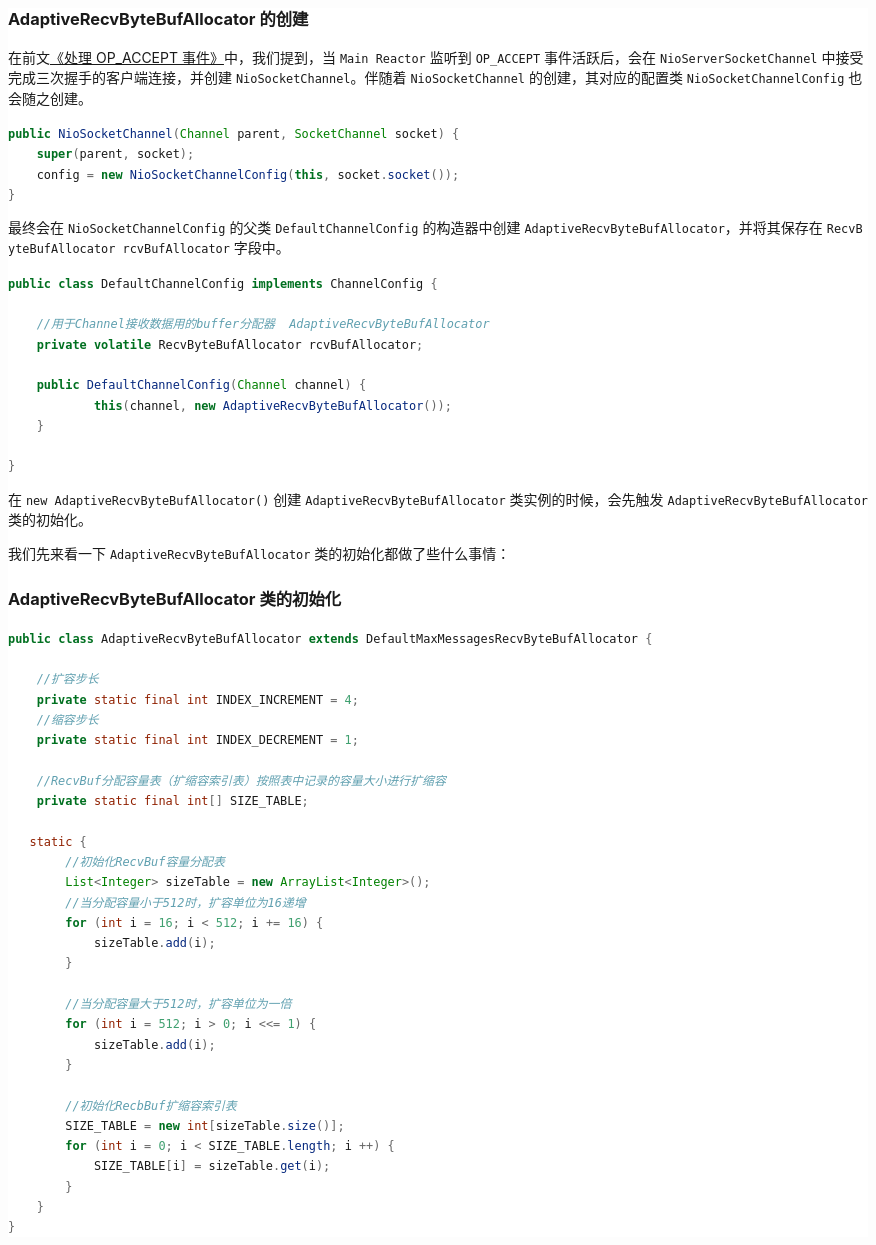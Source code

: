 ### AdaptiveRecvByteBufAllocator 的创建

在前文[《处理 OP_ACCEPT 事件》](/netty_source_code_parsing/main_task/event_scheduling_layer/io/OP_ACCEPT)中，我们提到，当 `Main Reactor` 监听到 `OP_ACCEPT` 事件活跃后，会在 `NioServerSocketChannel` 中接受完成三次握手的客户端连接，并创建 `NioSocketChannel`。伴随着 `NioSocketChannel` 的创建，其对应的配置类 `NioSocketChannelConfig` 也会随之创建。

```java
public NioSocketChannel(Channel parent, SocketChannel socket) {
    super(parent, socket);
    config = new NioSocketChannelConfig(this, socket.socket());
}
```

最终会在 `NioSocketChannelConfig` 的父类 `DefaultChannelConfig` 的构造器中创建 `AdaptiveRecvByteBufAllocator`，并将其保存在 `RecvByteBufAllocator rcvBufAllocator` 字段中。

```java
public class DefaultChannelConfig implements ChannelConfig {

    //用于Channel接收数据用的buffer分配器  AdaptiveRecvByteBufAllocator
    private volatile RecvByteBufAllocator rcvBufAllocator;

    public DefaultChannelConfig(Channel channel) {
            this(channel, new AdaptiveRecvByteBufAllocator());
    }

}
```

在 `new AdaptiveRecvByteBufAllocator()` 创建 `AdaptiveRecvByteBufAllocator` 类实例的时候，会先触发 `AdaptiveRecvByteBufAllocator` 类的初始化。

我们先来看一下 `AdaptiveRecvByteBufAllocator` 类的初始化都做了些什么事情：

### AdaptiveRecvByteBufAllocator 类的初始化

```java
public class AdaptiveRecvByteBufAllocator extends DefaultMaxMessagesRecvByteBufAllocator {

    //扩容步长
    private static final int INDEX_INCREMENT = 4;
    //缩容步长
    private static final int INDEX_DECREMENT = 1;

    //RecvBuf分配容量表（扩缩容索引表）按照表中记录的容量大小进行扩缩容
    private static final int[] SIZE_TABLE;

   static {
        //初始化RecvBuf容量分配表
        List<Integer> sizeTable = new ArrayList<Integer>();
        //当分配容量小于512时，扩容单位为16递增
        for (int i = 16; i < 512; i += 16) {
            sizeTable.add(i);
        }

        //当分配容量大于512时，扩容单位为一倍
        for (int i = 512; i > 0; i <<= 1) {
            sizeTable.add(i);
        }

        //初始化RecbBuf扩缩容索引表
        SIZE_TABLE = new int[sizeTable.size()];
        for (int i = 0; i < SIZE_TABLE.length; i ++) {
            SIZE_TABLE[i] = sizeTable.get(i);
        }
    }
}
```